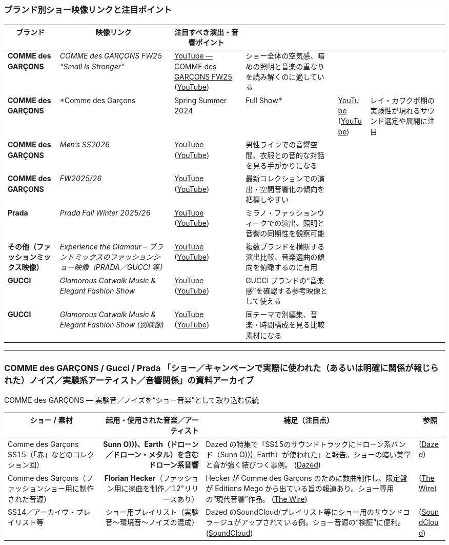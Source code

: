 
### ブランド別ショー映像リンクと注目ポイント


| ブランド                  | 映像リンク                                                          | 注目すべき演出・音響ポイント                                                                                 |                                    |                                                                       |                              |
| --------------------- | -------------------------------------------------------------- | ---------------------------------------------------------------------------------------------- | ---------------------------------- | --------------------------------------------------------------------- | ---------------------------- |
| **COMME des GARÇONS** | *COMME des GARÇONS FW25 “Small Is Stronger”*                   | [YouTube — COMME des GARÇONS FW25](https://www.youtube.com/watch?v=YW0q4spnnj8) ([YouTube][1]) | ショー全体の空気感、暗めの照明と音楽の重なりを読み解くのに適している |                                                                       |                              |
| **COMME des GARÇONS** | \*Comme des Garçons                                            | Spring Summer 2024                                                                             | Full Show\*                        | [YouTube](https://www.youtube.com/watch?v=QBmd_Z90GbY) ([YouTube][2]) | レイ・カワクボ期の実験性が現れるサウンド選定や展開に注目 |
| **COMME des GARÇONS** | *Men’s SS2026*                                                 | [YouTube](https://www.youtube.com/watch?v=14r7GrH1HPM) ([YouTube][3])                          | 男性ラインでの音響空間、衣服との音的な対話を見る手がかりになる    |                                                                       |                              |
| **COMME des GARÇONS** | *FW2025/26*                                                    | [YouTube](https://www.youtube.com/watch?v=2m9G1duJjxQ) ([YouTube][4])                          | 最新コレクションでの演出・空間音響化の傾向を把握しやすい       |                                                                       |                              |
| **Prada**             | *Prada Fall Winter 2025/26*                                    | [YouTube](https://www.youtube.com/watch?v=d3dTdbNBOWI) ([YouTube][5])                          | ミラノ・ファッションウィークでの演出、照明と音響の同期性を観察可能  |                                                                       |                              |
| **その他（ファッションミックス映像）** | *Experience the Glamour – ブランドミックスのファッションショー映像（PRADA／GUCCI 等）* | [YouTube](https://www.youtube.com/watch?v=hrIOOlCo0ag) ([YouTube][6])                          | 複数ブランドを横断する演出比較、音楽選曲の傾向を俯瞰するのに有用   |                                                                       |                              |
| [**GUCCI**](https://amzn.to/4gIXl9X)              | *Glamorous Catwalk Music & Elegant Fashion Show*               | [YouTube](https://www.youtube.com/watch?v=nGoR6-mEkGQ) ([YouTube][7])                          | GUCCI ブランドの“音楽感”を確認する参考映像として使える    |                                                                       |                              |
| **GUCCI**             | *Glamorous Catwalk Music & Elegant Fashion Show (別映像)*         | [YouTube](https://www.youtube.com/watch?v=p8RQ-6P5OrA) ([YouTube][8])                          | 同テーマで別編集、音楽・時間構成を見る比較素材になる         |                                                                       |                              |

[1]: https://www.youtube.com/watch?v=YW0q4spnnj8&utm_source=chatgpt.com "COMME des GARÇONS Fall/Winter 2025 Show"
[2]: https://www.youtube.com/watch?v=QBmd_Z90GbY&utm_source=chatgpt.com "Comme Des Garçons | Spring Summer 2024 | Full Show"
[3]: https://www.youtube.com/watch?v=14r7GrH1HPM&utm_source=chatgpt.com "Comme des Garçons Menswear | Spring/Summer 2026 | Paris ..."
[4]: https://www.youtube.com/watch?v=2m9G1duJjxQ&utm_source=chatgpt.com "Comme des Garcons | Fall/Winter 2025/26 | Paris Fashion ..."
[5]: https://www.youtube.com/watch?v=d3dTdbNBOWI&utm_source=chatgpt.com "Prada | Fall Winter 2025/26 | Milan Fashion Week"
[6]: https://www.youtube.com/watch?v=hrIOOlCo0ag&utm_source=chatgpt.com "Experience the Glamour - Fashion Show & Model Walk with ..."
[7]: https://www.youtube.com/watch?v=nGoR6-mEkGQ&utm_source=chatgpt.com "Fashion Vibes Unlocked - High Fashion Show, Golden Hues ..."
[8]: https://www.youtube.com/watch?v=p8RQ-6P5OrA&utm_source=chatgpt.com "Glamorous Catwalk Music & Elegant Fashion Show | Model ..."

---


### COMME des GARÇONS / Gucci / Prada 「ショー／キャンペーンで実際に使われた（あるいは明確に関係が報じられた）ノイズ／実験系アーティスト／音響関係」の資料アーカイブ

COMME des GARÇONS — 実験音／ノイズを“ショー音楽”として取り込む伝統

| ショー / 素材                              |                            起用・使用された音楽／アーティスト | 補足（注目点）                                                                                              | 参照                |
| ------------------------------------- | -------------------------------------------: | ---------------------------------------------------------------------------------------------------- | ----------------- |
| Comme des Garçons SS15（「赤」などのコレクション回） | **Sunn O)))、Earth（ドローン／ドローン・メタル）を含むドローン系音響** | Dazed の特集で「SS15のサウンドトラックにドローン系バンド（Sunn O))), Earth）が使われた」と報告。ショーの暗い美学と音が強く結びつく事例。 ([Dazed][1])       | ([Dazed][1])      |
| Comme des Garçons（ファッションショー用に制作された音源） |  **Florian Hecker**（ファッション用に楽曲を制作／12"リリースあり） | Hecker が Comme des Garçons のために数曲制作し、限定盤が Editions Mego から出ている旨の報道あり。ショー専用の“現代音響”作品。 ([The Wire][2]) | ([The Wire][2])   |
| SS14／アーカイヴ・プレイリスト等                    |                   ショー用プレイリスト（実験音〜環境音〜ノイズの混成） | Dazed のSoundCloud/プレイリスト等にショー用のサウンドコラージュがアップされている例。ショー音源の“検証”に便利。 ([SoundCloud][3])                  | ([SoundCloud][3]) |

[1]: https://www.dazeddigital.com/fashion/article/21996/1/listen-to-the-haunting-sounds-of-comme-des-garcons-ss15?utm_source=chatgpt.com "Listen to the haunting sounds of Comme des Garçons SS15"
[2]: https://www.thewire.co.uk/news/18513/florian-hecker_comme-des-garcons?utm_source=chatgpt.com "Florian Hecker & Comme des Garçons"

[3]: https://soundcloud.com/dazedandconfused/comme-des-garcons-ss14?utm_source=chatgpt.com "Comme des Garcons SS14 Soundtrack"
[1]: https://www.vogue.com/article/gucci-spring-2024-soundtrack-mark-ronson-interview?utm_source=chatgpt.com "Mark Ronson on Crafting the Emotionally-Charged Soundtrack for Sabato De Sarno's Gucci Debut"
[2]: https://www.facebook.com/alessandrocortiniofficial/videos/how-we-met-by-gucci-for-chinese-valentines-daymusic-daniel-avery-alessandro-cort/1110358853105149/?utm_source=chatgpt.com "“How We Met” by @gucci for Chinese Valentine’s Day Music ..."
[1]: https://www.vogue.com/article/miuccia-prada-raf-simons-plastikman-richie-hawtin-runway-soundtrack?utm_source=chatgpt.com "Miuccia Prada and Raf Simons's Musical Collaborator Plastikman Weighs In on Soundtracking Their First Shows"
[2]: https://www.vogue.com/article/frederic-sanchez-playlist-interview?utm_source=chatgpt.com "Meet Frédéric Sanchez, Prada's Music Man-And Hear His Fantastical Playlist for Vogue"
[1]: https://soundcloud.com/vvvirgilabloh/lv51?in=qt4to6uamrot%2Fsets%2Fhouse-lofi&utm_source=chatgpt.com "Listen to Louis Vuitton 5.1 Afterparty - Virgil Abloh DJ Set"